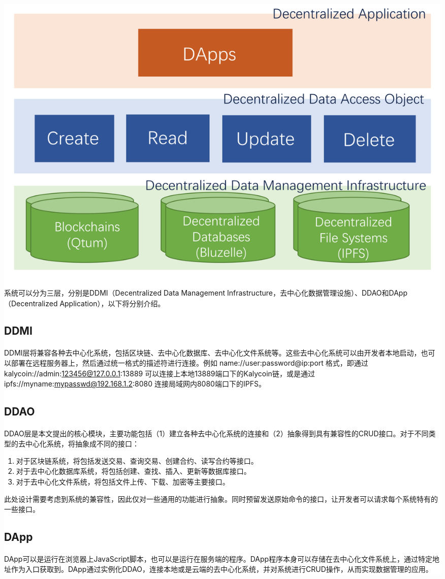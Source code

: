 ![image](img1.png)

系统可以分为三层，分别是DDMI（Decentralized Data Management Infrastructure，去中心化数据管理设施）、DDAO和DApp（Decentralized Application），以下将分别介绍。

## DDMI

DDMI层将兼容各种去中心化系统，包括区块链、去中心化数据库、去中心化文件系统等。这些去中心化系统可以由开发者本地启动，也可以部署在远程服务器上，然后通过统一格式的描述符进行连接。例如 name://user:password@ip:port 格式，即通过 kalycoin://admin:123456@127.0.0.1:13889 可以连接上本地13889端口下的Kalycoin链，或是通过 ipfs://myname:mypasswd@192.168.1.2:8080 连接局域网内8080端口下的IPFS。

## DDAO

DDAO层是本文提出的核心模块，主要功能包括（1）建立各种去中心化系统的连接和（2）抽象得到具有兼容性的CRUD接口。对于不同类型的去中心化系统，将抽象成不同的接口：
1. 对于区块链系统，将包括发送交易、查询交易、创建合约、读写合约等接口。
2. 对于去中心化数据库系统，将包括创建、查找、插入、更新等数据库接口。
3. 对于去中心化文件系统，将包括文件上传、下载、加密等主要接口。

此处设计需要考虑到系统的兼容性，因此仅对一些通用的功能进行抽象。同时预留发送原始命令的接口，让开发者可以请求每个系统特有的一些接口。

## DApp

DApp可以是运行在浏览器上JavaScript脚本，也可以是运行在服务端的程序。DApp程序本身可以存储在去中心化文件系统上，通过特定地址作为入口获取到。DApp通过实例化DDAO，连接本地或是云端的去中心化系统，并对系统进行CRUD操作，从而实现数据管理的应用。

